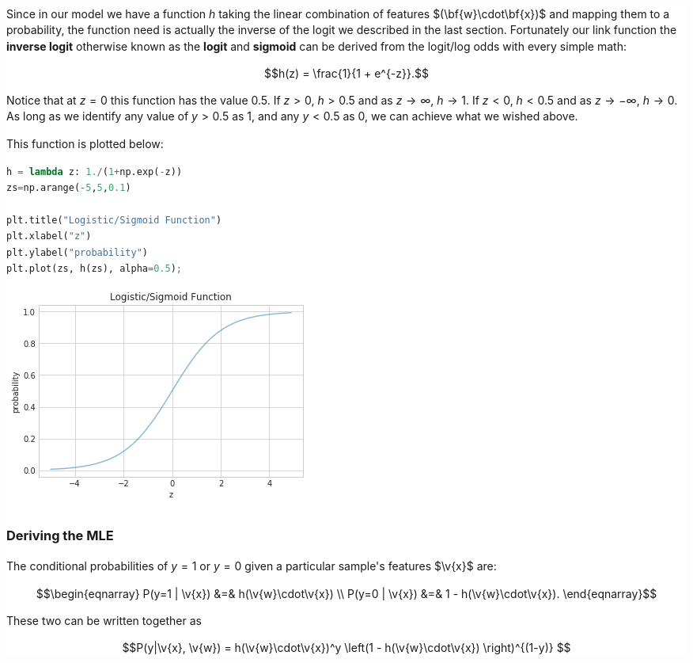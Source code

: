 Since in our model we have a function $h$ taking the linear combination of features $(\bf{w}\cdot\bf{x})$ and mapping them to a probability, the function need is actually the inverse of the logit we described in the last section.  Fortunately our link function the **inverse logit** otherwise known as the **logit** and **sigmoid** can be derived from the logit/log odds with every simple math:

$$h(z) = \frac{1}{1 + e^{-z}}.$$

Notice that at $z=0$ this function has the value 0.5. If $z > 0$, $h > 0.5$ and as $z \to \infty$, $h \to 1$. If $z < 0$, $h < 0.5$ and as $z \to -\infty$, $h \to 0$. As long as we identify any value of $y > 0.5$ as 1, and any $y < 0.5$ as 0, we can achieve what we wished above.

This function is plotted below:



```python
h = lambda z: 1./(1+np.exp(-z))
zs=np.arange(-5,5,0.1)

plt.title("Logistic/Sigmoid Function")
plt.xlabel("z")
plt.ylabel("probability")
plt.plot(zs, h(zs), alpha=0.5);
```



![png](logregnormalppc_files/logregnormalppc_24_0.png)


### Deriving the MLE


The conditional probabilities of $y=1$ or $y=0$ given a particular sample's features $\v{x}$ are:

$$\begin{eqnarray}
P(y=1 | \v{x}) &=& h(\v{w}\cdot\v{x}) \\
P(y=0 | \v{x}) &=& 1 - h(\v{w}\cdot\v{x}).
\end{eqnarray}$$

These two can be written together as

$$P(y|\v{x}, \v{w}) = h(\v{w}\cdot\v{x})^y \left(1 - h(\v{w}\cdot\v{x}) \right)^{(1-y)} $$
